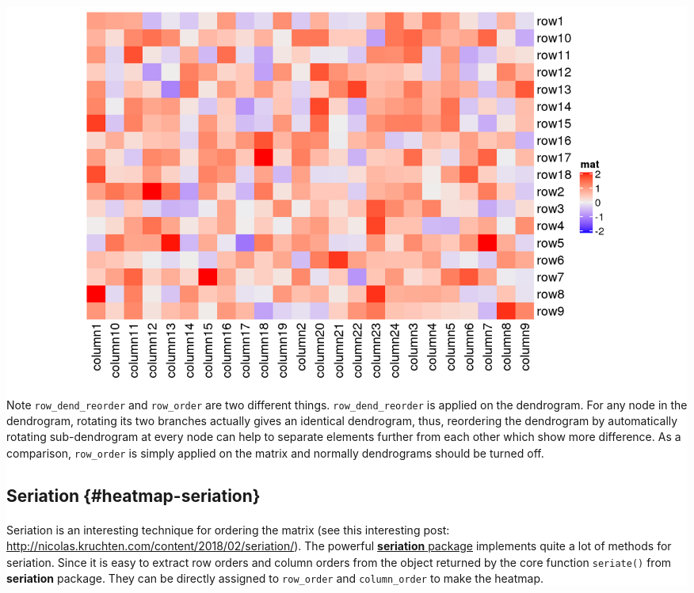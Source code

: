 <img src="02-single_heatmap_files/figure-html/unnamed-chunk-27-1.png" width="672" style="display: block; margin: auto;" />

Note `row_dend_reorder` and `row_order` are two different things.
`row_dend_reorder` is applied on the dendrogram. For any node in the
dendrogram, rotating its two branches actually gives an identical dendrogram,
thus, reordering the dendrogram by automatically rotating sub-dendrogram at
every node can help to separate elements further from each other which show
more difference. As a comparison, `row_order` is simply applied on the matrix
and normally dendrograms should be turned off.

## Seriation {#heatmap-seriation}

Seriation is an interesting technique for ordering the matrix (see this
interesting post: http://nicolas.kruchten.com/content/2018/02/seriation/). The
powerful [**seriation**
package](https://cran.r-project.org/web/packages/seriation/index.html)
implements quite a lot of methods for seriation. Since it is easy to extract
row orders and column orders from the object returned by the core function
`seriate()` from **seriation** package. They can be directly assigned to
`row_order` and `column_order` to make the heatmap.

